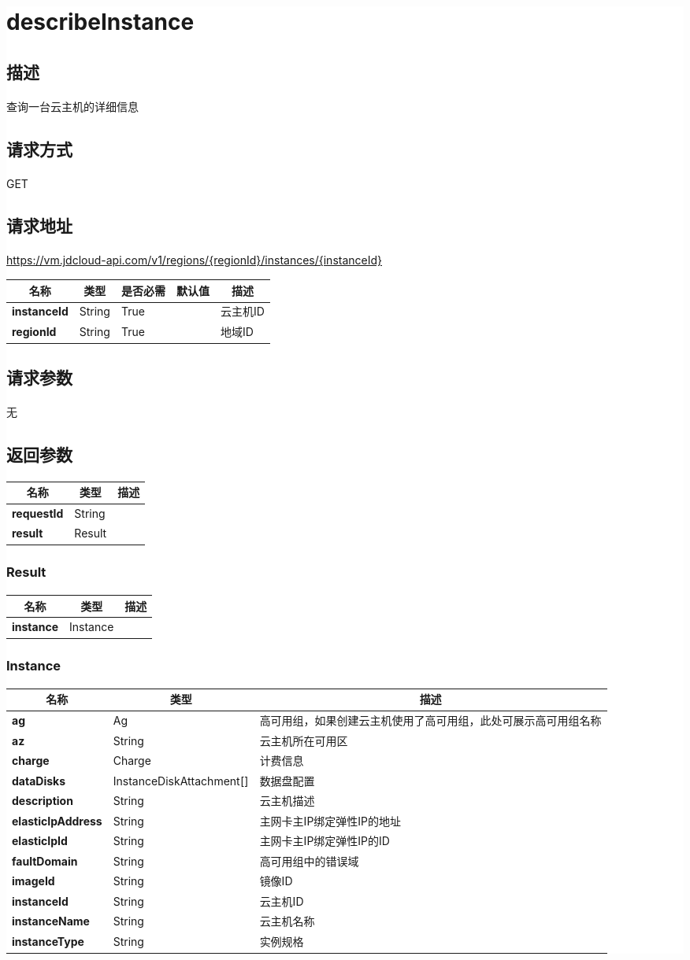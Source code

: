 # describeInstance


## 描述
查询一台云主机的详细信息


## 请求方式
GET

## 请求地址
https://vm.jdcloud-api.com/v1/regions/{regionId}/instances/{instanceId}

|名称|类型|是否必需|默认值|描述|
|---|---|---|---|---|
|**instanceId**|String|True||云主机ID|
|**regionId**|String|True||地域ID|

## 请求参数
无


## 返回参数
|名称|类型|描述|
|---|---|---|
|**requestId**|String||
|**result**|Result||


### <a name="Result">Result</a>
|名称|类型|描述|
|---|---|---|
|**instance**|Instance||
### <a name="Instance">Instance</a>
|名称|类型|描述|
|---|---|---|
|**ag**|Ag|高可用组，如果创建云主机使用了高可用组，此处可展示高可用组名称|
|**az**|String|云主机所在可用区|
|**charge**|Charge|计费信息|
|**dataDisks**|InstanceDiskAttachment[]|数据盘配置|
|**description**|String|云主机描述|
|**elasticIpAddress**|String|主网卡主IP绑定弹性IP的地址|
|**elasticIpId**|String|主网卡主IP绑定弹性IP的ID|
|**faultDomain**|String|高可用组中的错误域|
|**imageId**|String|镜像ID|
|**instanceId**|String|云主机ID|
|**instanceName**|String|云主机名称|
|**instanceType**|String|实例规格|